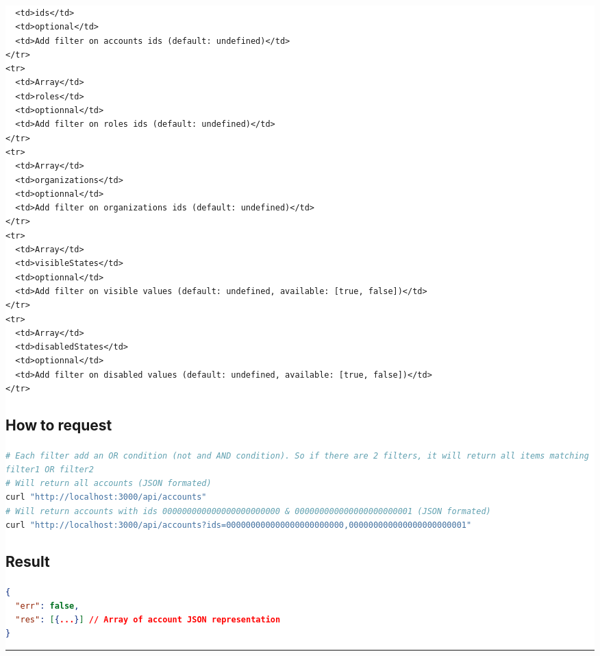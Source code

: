       <td>ids</td>
      <td>optional</td>
      <td>Add filter on accounts ids (default: undefined)</td>
    </tr>
    <tr>
      <td>Array</td>
      <td>roles</td>
      <td>optionnal</td>
      <td>Add filter on roles ids (default: undefined)</td>
    </tr>
    <tr>
      <td>Array</td>
      <td>organizations</td>
      <td>optionnal</td>
      <td>Add filter on organizations ids (default: undefined)</td>
    </tr>
    <tr>
      <td>Array</td>
      <td>visibleStates</td>
      <td>optionnal</td>
      <td>Add filter on visible values (default: undefined, available: [true, false])</td>
    </tr>
    <tr>
      <td>Array</td>
      <td>disabledStates</td>
      <td>optionnal</td>
      <td>Add filter on disabled values (default: undefined, available: [true, false])</td>
    </tr>
  </tbody>
</table>

## How to request

```bash
# Each filter add an OR condition (not and AND condition). So if there are 2 filters, it will return all items matching filter1 OR filter2
# Will return all accounts (JSON formated)
curl "http://localhost:3000/api/accounts"
# Will return accounts with ids 000000000000000000000000 & 000000000000000000000001 (JSON formated)
curl "http://localhost:3000/api/accounts?ids=000000000000000000000000,000000000000000000000001"
```

## Result

```json
{
  "err": false,
  "res": [{...}] // Array of account JSON representation
}
```

---
